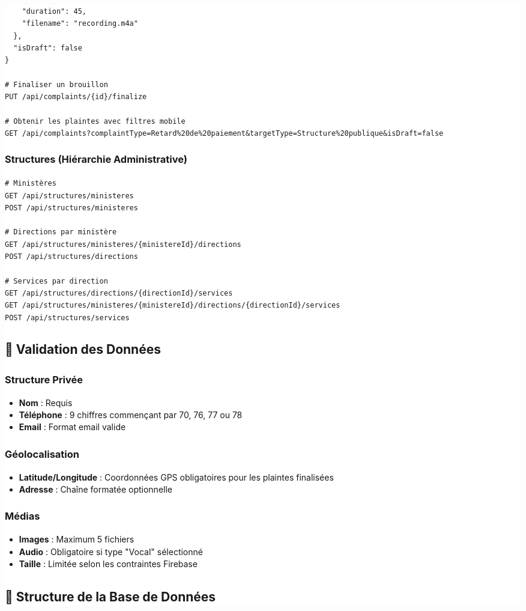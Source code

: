 ```http
    "duration": 45,
    "filename": "recording.m4a"
  },
  "isDraft": false
}

# Finaliser un brouillon
PUT /api/complaints/{id}/finalize

# Obtenir les plaintes avec filtres mobile
GET /api/complaints?complaintType=Retard%20de%20paiement&targetType=Structure%20publique&isDraft=false
```

### Structures (Hiérarchie Administrative)

```http
# Ministères
GET /api/structures/ministeres
POST /api/structures/ministeres

# Directions par ministère
GET /api/structures/ministeres/{ministereId}/directions
POST /api/structures/directions

# Services par direction
GET /api/structures/directions/{directionId}/services
GET /api/structures/ministeres/{ministereId}/directions/{directionId}/services
POST /api/structures/services
```

## 🎨 Validation des Données

### Structure Privée
- **Nom** : Requis
- **Téléphone** : 9 chiffres commençant par 70, 76, 77 ou 78
- **Email** : Format email valide

### Géolocalisation
- **Latitude/Longitude** : Coordonnées GPS obligatoires pour les plaintes finalisées
- **Adresse** : Chaîne formatée optionnelle

### Médias
- **Images** : Maximum 5 fichiers
- **Audio** : Obligatoire si type "Vocal" sélectionné
- **Taille** : Limitée selon les contraintes Firebase

## 💾 Structure de la Base de Données
